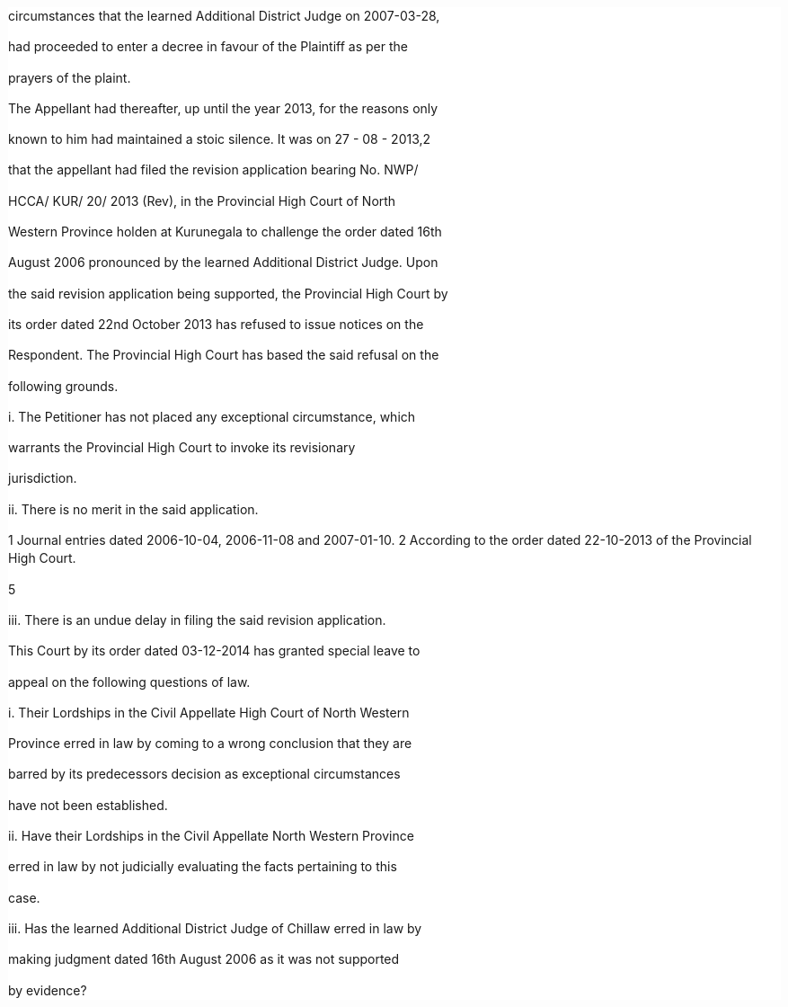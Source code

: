 circumstances that the learned Additional District Judge on 2007-03-28,

had proceeded to enter a decree in favour of the Plaintiff as per the

prayers of the plaint.

The Appellant had thereafter, up until the year 2013, for the reasons only

known to him had maintained a stoic silence. It was on 27 - 08 - 2013,2

that the appellant had filed the revision application bearing No. NWP/

HCCA/ KUR/ 20/ 2013 (Rev), in the Provincial High Court of North

Western Province holden at Kurunegala to challenge the order dated 16th

August 2006 pronounced by the learned Additional District Judge. Upon

the said revision application being supported, the Provincial High Court by

its order dated 22nd October 2013 has refused to issue notices on the

Respondent. The Provincial High Court has based the said refusal on the

following grounds.

i. The Petitioner has not placed any exceptional circumstance, which

warrants the Provincial High Court to invoke its revisionary

jurisdiction.

ii. There is no merit in the said application.

1 Journal entries dated 2006-10-04, 2006-11-08 and 2007-01-10. 2 According to the order dated 22-10-2013 of the Provincial High Court.

5

iii. There is an undue delay in filing the said revision application.

This Court by its order dated 03-12-2014 has granted special leave to

appeal on the following questions of law.

i. Their Lordships in the Civil Appellate High Court of North Western

Province erred in law by coming to a wrong conclusion that they are

barred by its predecessors decision as exceptional circumstances

have not been established.

ii. Have their Lordships in the Civil Appellate North Western Province

erred in law by not judicially evaluating the facts pertaining to this

case.

iii. Has the learned Additional District Judge of Chillaw erred in law by

making judgment dated 16th August 2006 as it was not supported

by evidence?

